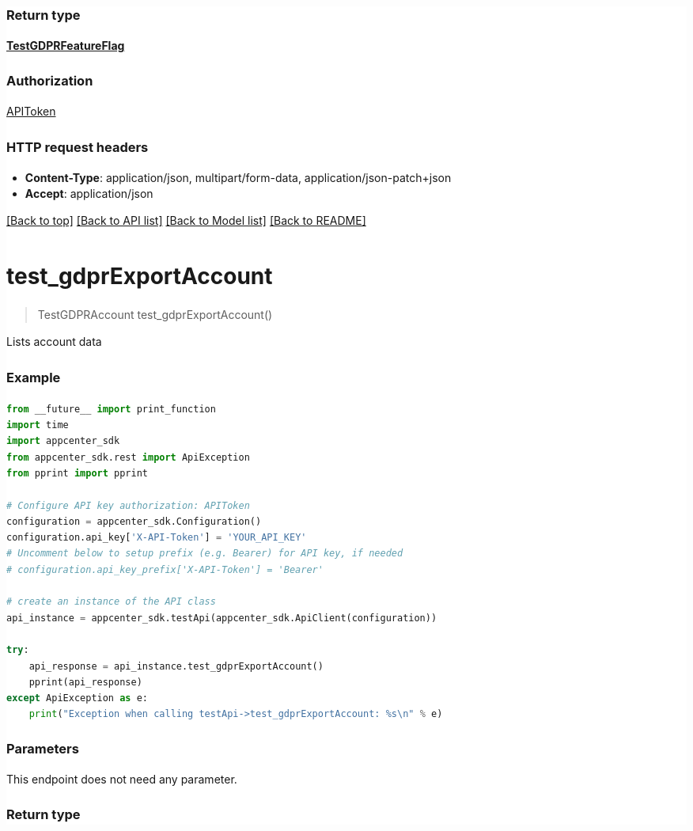 ### Return type

[**TestGDPRFeatureFlag**](object.md)

### Authorization

[APIToken](../README.md#APIToken)

### HTTP request headers

 - **Content-Type**: application/json, multipart/form-data, application/json-patch+json
 - **Accept**: application/json

[[Back to top]](#) [[Back to API list]](../README.md#documentation-for-api-endpoints) [[Back to Model list]](../README.md#documentation-for-models) [[Back to README]](../README.md)

# **test_gdprExportAccount**
> TestGDPRAccount test_gdprExportAccount()



Lists account data

### Example
```python
from __future__ import print_function
import time
import appcenter_sdk
from appcenter_sdk.rest import ApiException
from pprint import pprint

# Configure API key authorization: APIToken
configuration = appcenter_sdk.Configuration()
configuration.api_key['X-API-Token'] = 'YOUR_API_KEY'
# Uncomment below to setup prefix (e.g. Bearer) for API key, if needed
# configuration.api_key_prefix['X-API-Token'] = 'Bearer'

# create an instance of the API class
api_instance = appcenter_sdk.testApi(appcenter_sdk.ApiClient(configuration))

try:
    api_response = api_instance.test_gdprExportAccount()
    pprint(api_response)
except ApiException as e:
    print("Exception when calling testApi->test_gdprExportAccount: %s\n" % e)
```

### Parameters
This endpoint does not need any parameter.

### Return type
